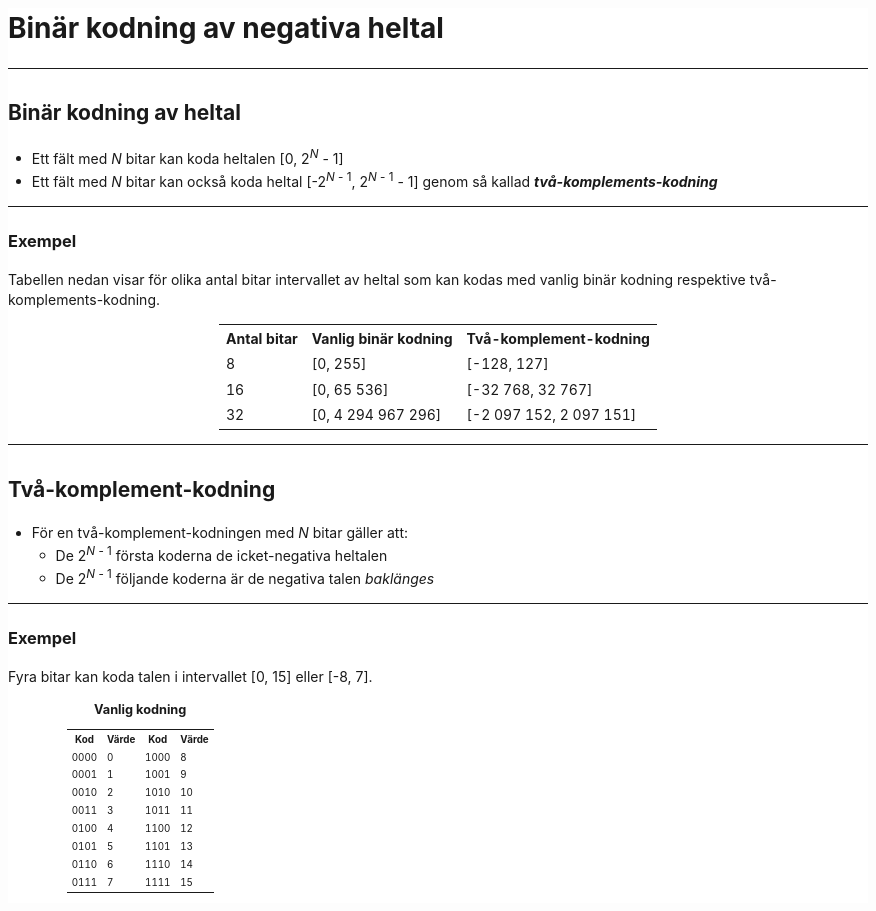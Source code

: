 
<div class="title-page">

# Binär kodning av negativa heltal 

</div>

---

## Binär kodning av heltal
 
- Ett fält med *N* bitar kan koda heltalen [0, 2<sup>*N*</sup> - 1]
- Ett fält med *N* bitar kan också koda heltal [-2<sup>*N* - 1</sup>, 2<sup>*N* - 1</sup> - 1] genom så kallad ***två-komplements-kodning***

---

### Exempel

Tabellen nedan visar för olika antal bitar intervallet av heltal som kan kodas med vanlig binär kodning respektive två-komplements-kodning.

<center>
<table style="display: inline">
    <tr><th>Antal bitar</th><th>Vanlig binär kodning</th><th>Två-komplement-kodning</th></tr>
    <tr><td>8</td><td>[0, 255]</td><td>[-128, 127]</td></tr>
    <tr><td>16</td><td>[0, 65 536]</td><td>[-32 768, 32 767]</td></tr>
    <tr><td>32</td><td>[0, 4 294 967 296]</td><td>[-2 097 152, 2 097 151]</td></tr>
</table>
</center>

---
 ## Två-komplement-kodning

 - För en två-komplement-kodningen med *N* bitar gäller att:
   - De 2<sup>*N* - 1</sup> första koderna de icket-negativa heltalen
   - De 2<sup>*N* - 1</sup> följande koderna är de negativa talen *baklänges*
  
---

### Exempel

Fyra bitar kan koda talen i intervallet [0, 15] eller [-8, 7].

<center>
<div style="display: flex; zoom: 0.7">

<div style="display: flex; flex-direction: column; align-items: center; margin-left: 6em">
<b style="font-size: 130%">Vanlig kodning</b>
<table style="width: auto">
    <tr><th>Kod</th><th>Värde</th><th>Kod</th><th>Värde</th></tr>
    <tr><td>0000</td><td>0</td><td>1000</td><td>8</td></tr>
    <tr><td>0001</td><td>1</td><td>1001</td><td>9</td></tr>
    <tr><td>0010</td><td>2</td><td>1010</td><td>10</td></tr>
    <tr><td>0011</td><td>3</td><td>1011</td><td>11</td></tr>
    <tr><td>0100</td><td>4</td><td>1100</td><td>12</td></tr>
    <tr><td>0101</td><td>5</td><td>1101</td><td>13</td></tr>
    <tr><td>0110</td><td>6</td><td>1110</td><td>14</td></tr>
    <tr><td>0111</td><td>7</td><td>1111</td><td>15</td></tr>
</table>
</div>
